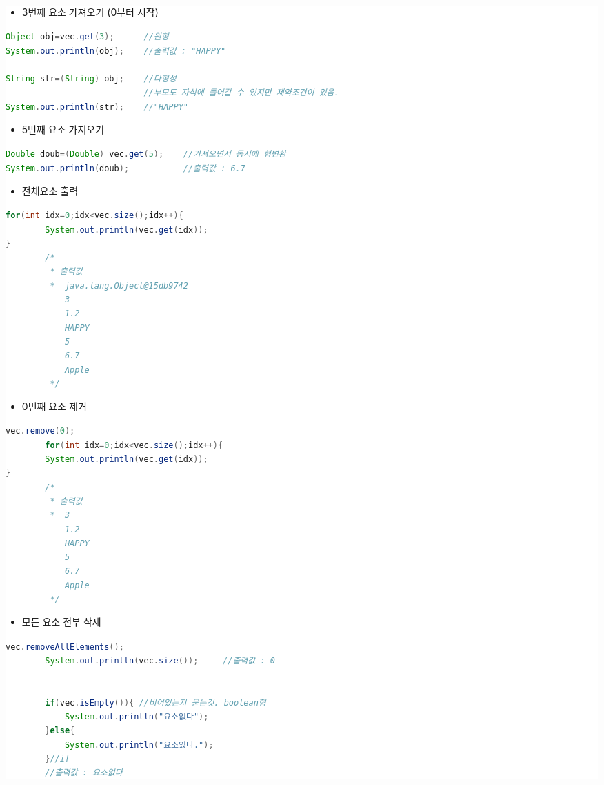 - 3번째 요소 가져오기 (0부터 시작)

```java
Object obj=vec.get(3);		//원형
System.out.println(obj);	//출력값 : "HAPPY"

String str=(String) obj;	//다형성
                            //부모도 자식에 들어갈 수 있지만 제약조건이 있음.
System.out.println(str);	//"HAPPY"
```

- 5번째 요소 가져오기

```java
Double doub=(Double) vec.get(5);	//가져오면서 동시에 형변환
System.out.println(doub);			//출력값 : 6.7
```

- 전체요소 출력

```java
for(int idx=0;idx<vec.size();idx++){
        System.out.println(vec.get(idx));
}
		/*
		 * 출력값
		 *  java.lang.Object@15db9742
			3
			1.2
			HAPPY
			5
			6.7
			Apple
		 */
```

- 0번째 요소 제거

```java
vec.remove(0);
		for(int idx=0;idx<vec.size();idx++){
        System.out.println(vec.get(idx));
}
		/*
		 * 출력값
		 * 	3
			1.2
			HAPPY
			5
			6.7
			Apple
		 */
```

- 모든 요소 전부 삭제

```java
vec.removeAllElements();
		System.out.println(vec.size());		//출력값 : 0
		
		
		if(vec.isEmpty()){ //비어있는지 묻는것. boolean형
			System.out.println("요소없다");
		}else{
			System.out.println("요소있다.");
		}//if
		//출력값 : 요소없다	
```
